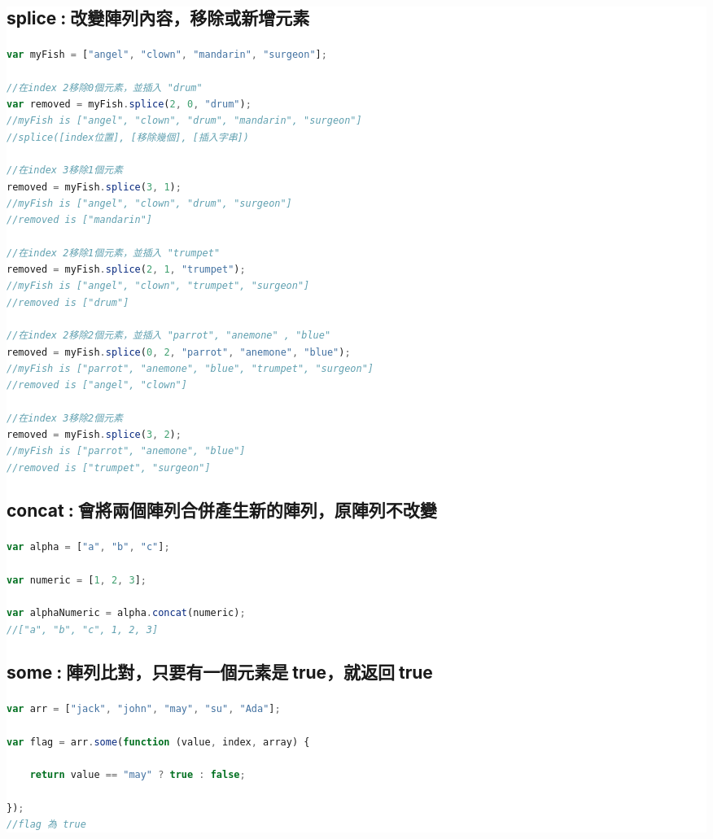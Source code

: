 
## splice : 改變陣列內容，移除或新增元素

```javascript
var myFish = ["angel", "clown", "mandarin", "surgeon"];

//在index 2移除0個元素，並插入 "drum"
var removed = myFish.splice(2, 0, "drum");
//myFish is ["angel", "clown", "drum", "mandarin", "surgeon"]
//splice([index位置], [移除幾個], [插入字串])

//在index 3移除1個元素
removed = myFish.splice(3, 1);
//myFish is ["angel", "clown", "drum", "surgeon"]
//removed is ["mandarin"]

//在index 2移除1個元素，並插入 "trumpet"
removed = myFish.splice(2, 1, "trumpet");
//myFish is ["angel", "clown", "trumpet", "surgeon"]
//removed is ["drum"]

//在index 2移除2個元素，並插入 "parrot", "anemone" , "blue"
removed = myFish.splice(0, 2, "parrot", "anemone", "blue");
//myFish is ["parrot", "anemone", "blue", "trumpet", "surgeon"]
//removed is ["angel", "clown"]

//在index 3移除2個元素
removed = myFish.splice(3, 2);
//myFish is ["parrot", "anemone", "blue"]
//removed is ["trumpet", "surgeon"]
```


## concat : 會將兩個陣列合併產生新的陣列，原陣列不改變

```javascript
var alpha = ["a", "b", "c"];

var numeric = [1, 2, 3];

var alphaNumeric = alpha.concat(numeric);
//["a", "b", "c", 1, 2, 3]
```


## some : 陣列比對，只要有一個元素是 true，就返回 true

```javascript
var arr = ["jack", "john", "may", "su", "Ada"];

var flag = arr.some(function (value, index, array) {

	return value == "may" ? true : false;

});
//flag 為 true
```
